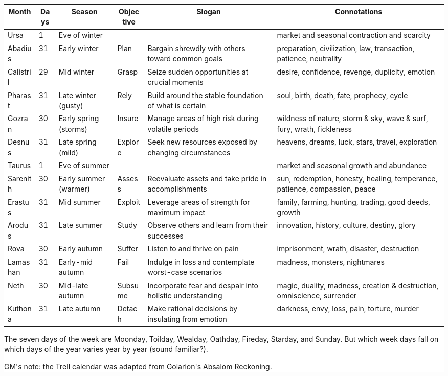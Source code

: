 | Month          | Days | Season                | Objective | Slogan                                                   | Connotations                                                               |
|----------------|------|-----------------------|-----------|----------------------------------------------------------|----------------------------------------------------------------------------|
| Ursa           |    1 | Eve of winter         |           |                                                          | market and seasonal contraction and scarcity                               |
| Abadius        |   31 | Early winter          | Plan      | Bargain shrewdly with others toward common goals         | preparation, civilization, law, transaction, patience, neutrality          |
| Calistril      |   29 | Mid winter            | Grasp     | Seize sudden opportunities at crucial moments            | desire, confidence, revenge, duplicity, emotion                            |
| Pharast        |   31 | Late winter (gusty)   | Rely      | Build around the stable foundation of what is certain    | soul, birth, death, fate, prophecy, cycle                                  |
| Gozran         |   30 | Early spring (storms) | Insure    | Manage areas of high risk during volatile periods        | wildness of nature, storm & sky, wave & surf, fury, wrath, fickleness      |
| Desnus         |   31 | Late spring (mild)    | Explore   | Seek new resources exposed by changing circumstances     | heavens, dreams, luck, stars, travel, exploration                          |
| Taurus         |    1 | Eve of summer         |           |                                                          | market and seasonal growth and abundance                                   |
| Sarenith       |   30 | Early summer (warmer) | Assess    | Reevaluate assets and take pride in accomplishments      | sun, redemption, honesty, healing, temperance, patience, compassion, peace |
| Erastus        |   31 | Mid summer            | Exploit   | Leverage areas of strength for maximum impact            | family, farming, hunting, trading, good deeds, growth                      |
| Arodus         |   31 | Late summer           | Study     | Observe others and learn from their successes            | innovation, history, culture, destiny, glory                               |
| Rova           |   30 | Early autumn          | Suffer    | Listen to and thrive on pain                             | imprisonment, wrath, disaster, destruction                                 |
| Lamashan       |   31 | Early-mid autumn      | Fail      | Indulge in loss and contemplate worst-case scenarios     | madness, monsters, nightmares                                              |
| Neth           |   30 | Mid-late autumn       | Subsume   | Incorporate fear and despair into holistic understanding | magic, duality, madness, creation & destruction, omniscience, surrender    |
| Kuthona        |   31 | Late autumn           | Detach    | Make rational decisions by insulating from emotion       | darkness, envy, loss, pain, torture, murder                                |

The seven days of the week are Moonday, Toilday, Wealday, Oathday,
Fireday, Starday, and Sunday. But which week days fall on which
days of the year varies year by year (sound familiar?).

GM's note: the Trell calendar was adapted from [Golarion's Absalom
Reckoning](https://pathfinderwiki.com/wiki/Absalom_Reckoning).

